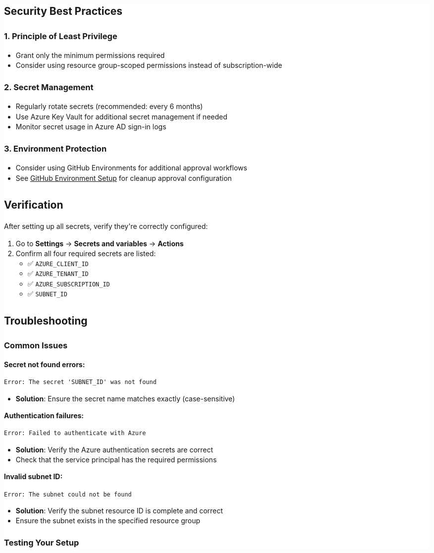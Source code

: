 ## Security Best Practices

### 1. Principle of Least Privilege
- Grant only the minimum permissions required
- Consider using resource group-scoped permissions instead of subscription-wide

### 2. Secret Management
- Regularly rotate secrets (recommended: every 6 months)
- Use Azure Key Vault for additional secret management if needed
- Monitor secret usage in Azure AD sign-in logs

### 3. Environment Protection
- Consider using GitHub Environments for additional approval workflows
- See [GitHub Environment Setup](./GitHub-Environment-Setup.md) for cleanup approval configuration

## Verification

After setting up all secrets, verify they're correctly configured:

1. Go to **Settings** → **Secrets and variables** → **Actions**
2. Confirm all four required secrets are listed:
   - ✅ `AZURE_CLIENT_ID`
   - ✅ `AZURE_TENANT_ID`
   - ✅ `AZURE_SUBSCRIPTION_ID`
   - ✅ `SUBNET_ID`

## Troubleshooting

### Common Issues

**Secret not found errors:**
```
Error: The secret 'SUBNET_ID' was not found
```
- **Solution**: Ensure the secret name matches exactly (case-sensitive)

**Authentication failures:**
```
Error: Failed to authenticate with Azure
```
- **Solution**: Verify the Azure authentication secrets are correct
- Check that the service principal has the required permissions

**Invalid subnet ID:**
```
Error: The subnet could not be found
```
- **Solution**: Verify the subnet resource ID is complete and correct
- Ensure the subnet exists in the specified resource group

### Testing Your Setup

